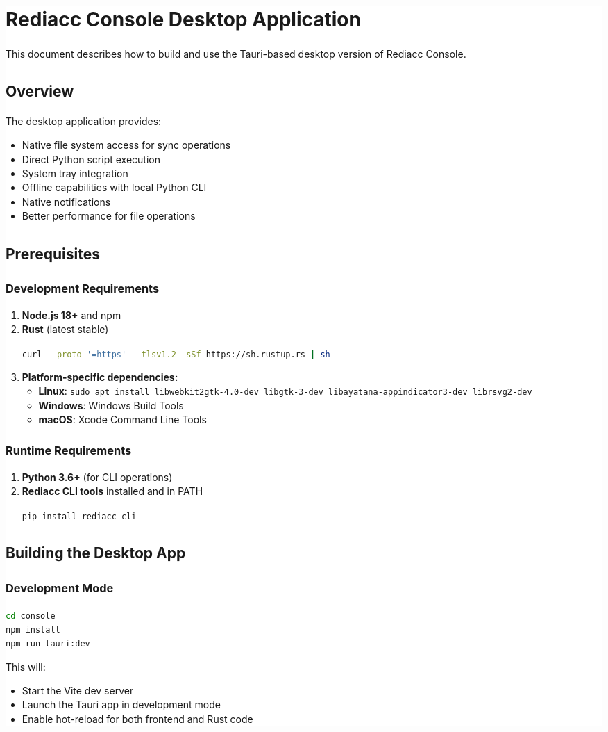 # Rediacc Console Desktop Application

This document describes how to build and use the Tauri-based desktop version of Rediacc Console.

## Overview

The desktop application provides:
- Native file system access for sync operations
- Direct Python script execution
- System tray integration
- Offline capabilities with local Python CLI
- Native notifications
- Better performance for file operations

## Prerequisites

### Development Requirements

1. **Node.js 18+** and npm
2. **Rust** (latest stable)
   ```bash
   curl --proto '=https' --tlsv1.2 -sSf https://sh.rustup.rs | sh
   ```
3. **Platform-specific dependencies:**
   - **Linux**: `sudo apt install libwebkit2gtk-4.0-dev libgtk-3-dev libayatana-appindicator3-dev librsvg2-dev`
   - **Windows**: Windows Build Tools
   - **macOS**: Xcode Command Line Tools

### Runtime Requirements

1. **Python 3.6+** (for CLI operations)
2. **Rediacc CLI tools** installed and in PATH
   ```bash
   pip install rediacc-cli
   ```

## Building the Desktop App

### Development Mode

```bash
cd console
npm install
npm run tauri:dev
```

This will:
- Start the Vite dev server
- Launch the Tauri app in development mode
- Enable hot-reload for both frontend and Rust code
